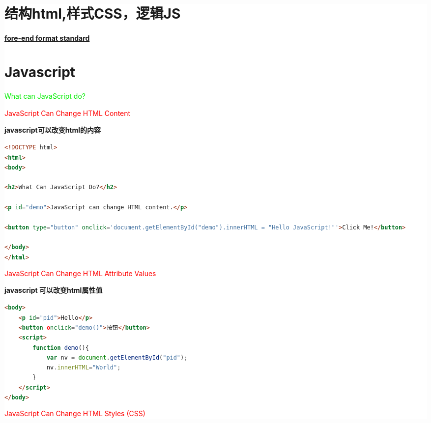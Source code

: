 



# 结构html,样式CSS，逻辑JS

[**fore-end format standard**](https://segmentfault.com/a/1190000009636665)

# Javascript



<font color="gree">What can JavaScript do?</font>

<font color="red">JavaScript Can Change HTML Content</font>

**javascript可以改变html的内容**

```html
<!DOCTYPE html>
<html>
<body>

<h2>What Can JavaScript Do?</h2>

<p id="demo">JavaScript can change HTML content.</p>

<button type="button" onclick='document.getElementById("demo").innerHTML = "Hello JavaScript!"'>Click Me!</button>

</body>
</html>

```



<font color="red">JavaScript Can Change HTML Attribute Values</font>

**javascript 可以改变html属性值**

```html
<body>
	<p id="pid">Hello</p>
	<button οnclick="demo()">按钮</button>
	<script>
		function demo(){
			var nv = document.getElementById("pid");
			nv.innerHTML="World";
		}
	</script>
</body>
```



<font color="red">JavaScript Can Change HTML Styles (CSS)</font>

